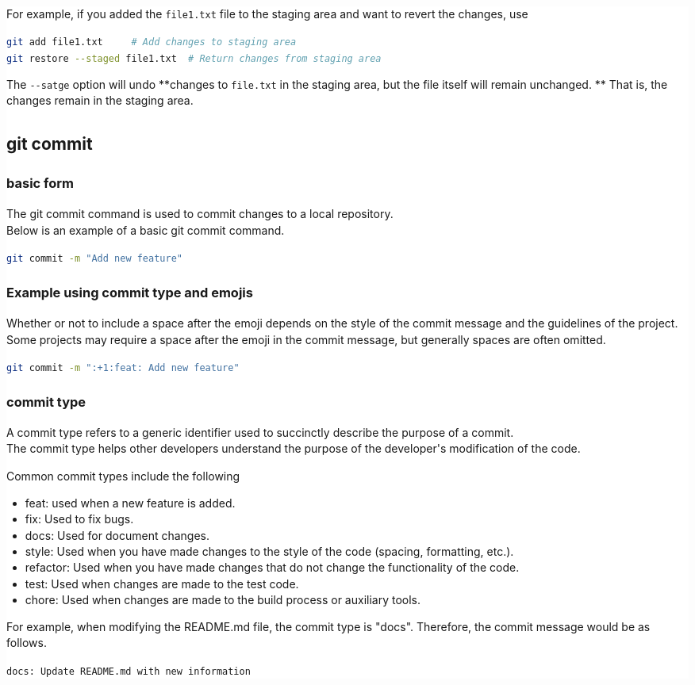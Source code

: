 For example, if you added the `file1.txt` file to the staging area and want to revert the changes, use

```bash
git add file1.txt     # Add changes to staging area
git restore --staged file1.txt  # Return changes from staging area
```

The `--satge` option will undo \*\*changes to `file.txt` in the staging area, but the file itself will remain unchanged. \*\*
That is, the changes remain in the staging area.

## git commit

### basic form

The git commit command is used to commit changes to a local repository.<br />
Below is an example of a basic git commit command.

```bash
git commit -m "Add new feature"
```

### Example using commit type and emojis

Whether or not to include a space after the emoji depends on the style of the commit message and the guidelines of the project. Some projects may require a space after the emoji in the commit message, but generally spaces are often omitted.

```bash
git commit -m ":+1:feat: Add new feature"
```

### commit type

A commit type refers to a generic identifier used to succinctly describe the purpose of a commit.<br />
The commit type helps other developers understand the purpose of the developer's modification of the code.

Common commit types include the following

- feat: used when a new feature is added.
- fix: Used to fix bugs.
- docs: Used for document changes.
- style: Used when you have made changes to the style of the code (spacing, formatting, etc.).
- refactor: Used when you have made changes that do not change the functionality of the code.
- test: Used when changes are made to the test code.
- chore: Used when changes are made to the build process or auxiliary tools.

For example, when modifying the README.md file, the commit type is "docs". Therefore, the commit message would be as follows.

```bash
docs: Update README.md with new information
```
